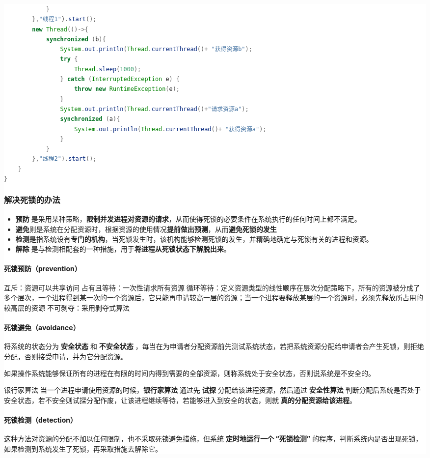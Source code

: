 ```java
            }
        },"线程1").start();
        new Thread(()->{
            synchronized (b){
                System.out.println(Thread.currentThread()+ "获得资源b");
                try {
                    Thread.sleep(1000);
                } catch (InterruptedException e) {
                    throw new RuntimeException(e);
                }
                System.out.println(Thread.currentThread()+"请求资源a");
                synchronized (a){
                    System.out.println(Thread.currentThread()+ "获得资源a");
                }
            }
        },"线程2").start();
    }
}

```


### 解决死锁的办法
- **预防** 是采用某种策略，**限制并发进程对资源的请求**，从而使得死锁的必要条件在系统执行的任何时间上都不满足。
- **避免**则是系统在分配资源时，根据资源的使用情况**提前做出预测**，从而**避免死锁的发生**
- **检测**是指系统设有**专门的机构**，当死锁发生时，该机构能够检测死锁的发生，并精确地确定与死锁有关的进程和资源。
- **解除** 是与检测相配套的一种措施，用于**将进程从死锁状态下解脱出来**。

#### 死锁预防（prevention）
互斥：资源可以共享访问
占有且等待：一次性请求所有资源
循环等待：定义资源类型的线性顺序在层次分配策略下，所有的资源被分成了多个层次，一个进程得到某一次的一个资源后，它只能再申请较高一层的资源；当一个进程要释放某层的一个资源时，必须先释放所占用的较高层的资源
不可剥夺：采用剥夺式算法

#### 死锁避免（avoidance）
将系统的状态分为 **安全状态** 和 **不安全状态** ，每当在为申请者分配资源前先测试系统状态，若把系统资源分配给申请者会产生死锁，则拒绝分配，否则接受申请，并为它分配资源。

如果操作系统能够保证所有的进程在有限的时间内得到需要的全部资源，则称系统处于安全状态，否则说系统是不安全的。

银行家算法
当一个进程申请使用资源的时候，**银行家算法** 通过先 **试探** 分配给该进程资源，然后通过 **安全性算法** 判断分配后系统是否处于安全状态，若不安全则试探分配作废，让该进程继续等待，若能够进入到安全的状态，则就 **真的分配资源给该进程**。

#### 死锁检测（detection）
这种方法对资源的分配不加以任何限制，也不采取死锁避免措施，但系统 **定时地运行一个 “死锁检测”** 的程序，判断系统内是否出现死锁，如果检测到系统发生了死锁，再采取措施去解除它。